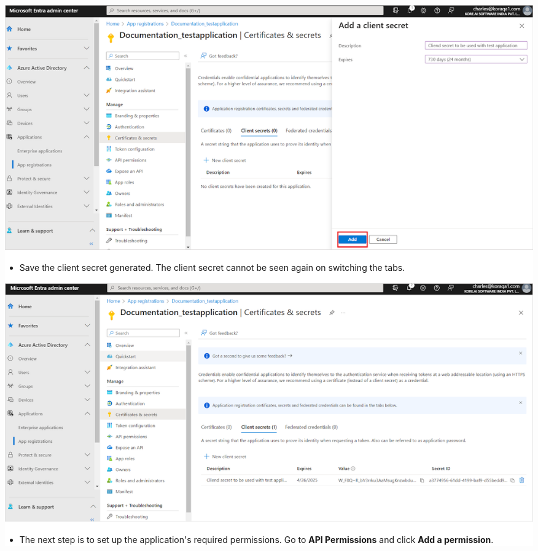  ![Client Credentials](images/sharepoint/generate-secret.png "Client Credentials")

* Save the client secret generated. The client secret cannot be seen again on switching the tabs. 

![Client Credentials](images/sharepoint/save-secret.png "Client Credentials")

* The next step is to set up the application's required permissions. Go to **API Permissions** and click **Add a permission**.
